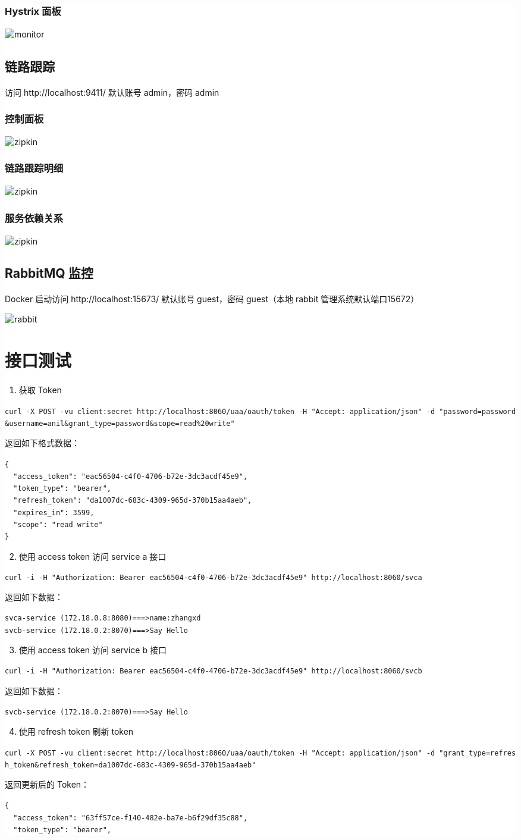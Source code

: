 ### Hystrix 面板
![monitor](https://raw.githubusercontent.com/souyunku/spring-boot-cloud/master/screenshots/monitor12.jpg)
## 链路跟踪
访问 http://localhost:9411/ 默认账号 admin，密码 admin
### 控制面板
![zipkin](https://raw.githubusercontent.com/souyunku/spring-boot-cloud/master/screenshots/zipkin1.jpg)
### 链路跟踪明细
![zipkin](https://raw.githubusercontent.com/souyunku/spring-boot-cloud/master/screenshots/zipkin2.jpg)
### 服务依赖关系
![zipkin](https://raw.githubusercontent.com/souyunku/spring-boot-cloud/master/screenshots/zipkin3.jpg)
## RabbitMQ 监控
Docker 启动访问 http://localhost:15673/ 默认账号 guest，密码 guest（本地 rabbit 管理系统默认端口15672）

![rabbit](https://raw.githubusercontent.com/souyunku/spring-boot-cloud/master/screenshots/rabbit.jpg)
# 接口测试
1. 获取 Token
```
curl -X POST -vu client:secret http://localhost:8060/uaa/oauth/token -H "Accept: application/json" -d "password=password&username=anil&grant_type=password&scope=read%20write"
```
返回如下格式数据：
```
{
  "access_token": "eac56504-c4f0-4706-b72e-3dc3acdf45e9",
  "token_type": "bearer",
  "refresh_token": "da1007dc-683c-4309-965d-370b15aa4aeb",
  "expires_in": 3599,
  "scope": "read write"
}
```
2. 使用 access token 访问 service a 接口
```
curl -i -H "Authorization: Bearer eac56504-c4f0-4706-b72e-3dc3acdf45e9" http://localhost:8060/svca
```
返回如下数据：
```
svca-service (172.18.0.8:8080)===>name:zhangxd
svcb-service (172.18.0.2:8070)===>Say Hello
```
3. 使用 access token 访问 service b 接口
```
curl -i -H "Authorization: Bearer eac56504-c4f0-4706-b72e-3dc3acdf45e9" http://localhost:8060/svcb
```
返回如下数据：
```
svcb-service (172.18.0.2:8070)===>Say Hello
```
4. 使用 refresh token 刷新 token
```
curl -X POST -vu client:secret http://localhost:8060/uaa/oauth/token -H "Accept: application/json" -d "grant_type=refresh_token&refresh_token=da1007dc-683c-4309-965d-370b15aa4aeb"
```
返回更新后的 Token：
```
{
  "access_token": "63ff57ce-f140-482e-ba7e-b6f29df35c88",
  "token_type": "bearer",
```